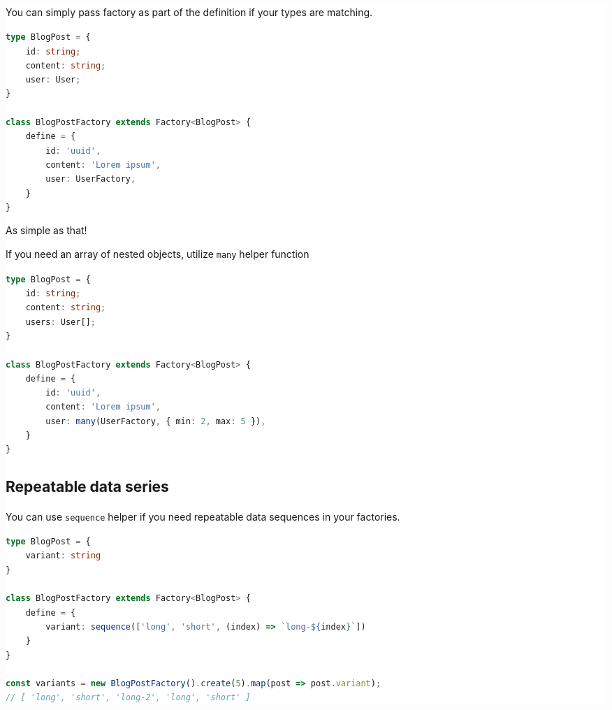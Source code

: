 You can simply pass factory as part of the definition if your types are matching. 

```typescript
type BlogPost = {
    id: string;
    content: string;
    user: User;
}

class BlogPostFactory extends Factory<BlogPost> {
    define = {
        id: 'uuid',
        content: 'Lorem ipsum',
        user: UserFactory,
    }
}
```

As simple as that!

If you need an array of nested objects, utilize `many` helper function

```typescript
type BlogPost = {
    id: string;
    content: string;
    users: User[];
}

class BlogPostFactory extends Factory<BlogPost> {
    define = {
        id: 'uuid',
        content: 'Lorem ipsum',
        user: many(UserFactory, { min: 2, max: 5 }),
    }
}
```

## Repeatable data series

You can use `sequence` helper if you need repeatable data sequences in your factories.

```typescript
type BlogPost = {
    variant: string
}

class BlogPostFactory extends Factory<BlogPost> {
    define = {
        variant: sequence(['long', 'short', (index) => `long-${index}`])
    }
}

const variants = new BlogPostFactory().create(5).map(post => post.variant);
// [ 'long', 'short', 'long-2', 'long', 'short' ]

```
